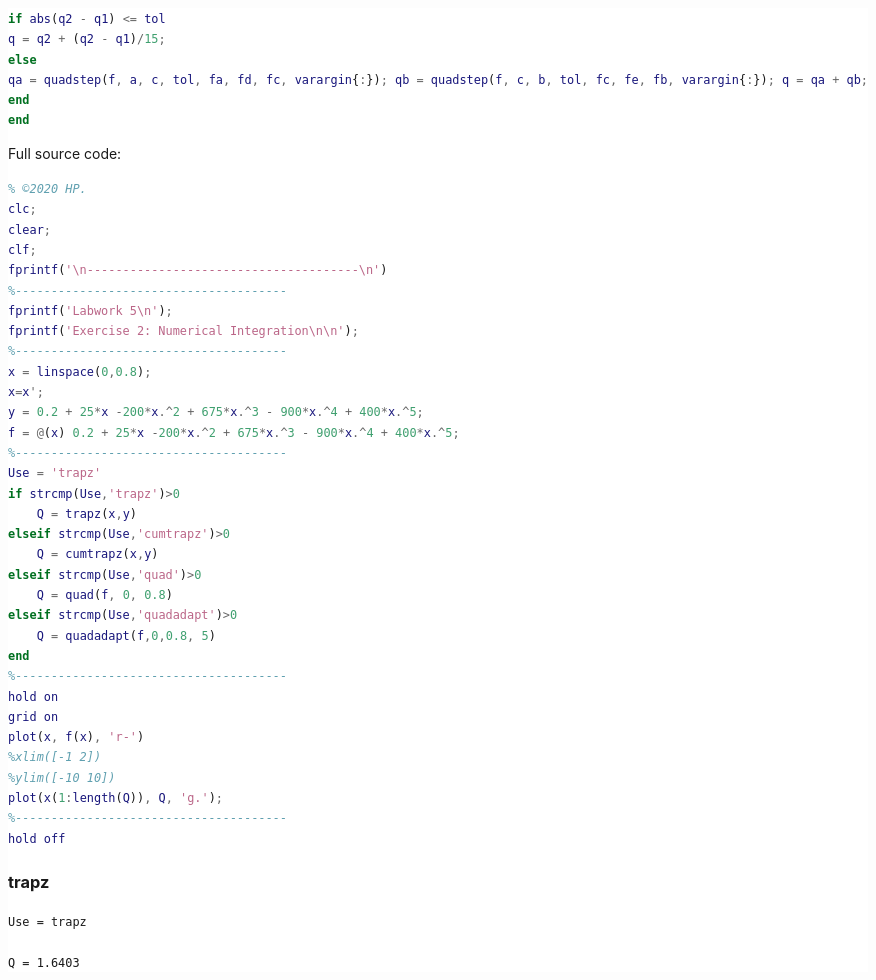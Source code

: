 ```matlab
if abs(q2 - q1) <= tol
q = q2 + (q2 - q1)/15;
else
qa = quadstep(f, a, c, tol, fa, fd, fc, varargin{:}); qb = quadstep(f, c, b, tol, fc, fe, fb, varargin{:}); q = qa + qb;
end
end
```

Full source code:

```matlab
% ©2020 HP.
clc;
clear;
clf;
fprintf('\n--------------------------------------\n')
%--------------------------------------
fprintf('Labwork 5\n');
fprintf('Exercise 2: Numerical Integration\n\n');
%--------------------------------------
x = linspace(0,0.8);
x=x';
y = 0.2 + 25*x -200*x.^2 + 675*x.^3 - 900*x.^4 + 400*x.^5;
f = @(x) 0.2 + 25*x -200*x.^2 + 675*x.^3 - 900*x.^4 + 400*x.^5;
%--------------------------------------
Use = 'trapz'
if strcmp(Use,'trapz')>0
    Q = trapz(x,y)
elseif strcmp(Use,'cumtrapz')>0
    Q = cumtrapz(x,y)
elseif strcmp(Use,'quad')>0
    Q = quad(f, 0, 0.8)
elseif strcmp(Use,'quadadapt')>0
    Q = quadadapt(f,0,0.8, 5)
end
%--------------------------------------
hold on
grid on
plot(x, f(x), 'r-')
%xlim([-1 2])
%ylim([-10 10])
plot(x(1:length(Q)), Q, 'g.');
%--------------------------------------
hold off
```

### trapz

```
Use = trapz

Q = 1.6403
```
